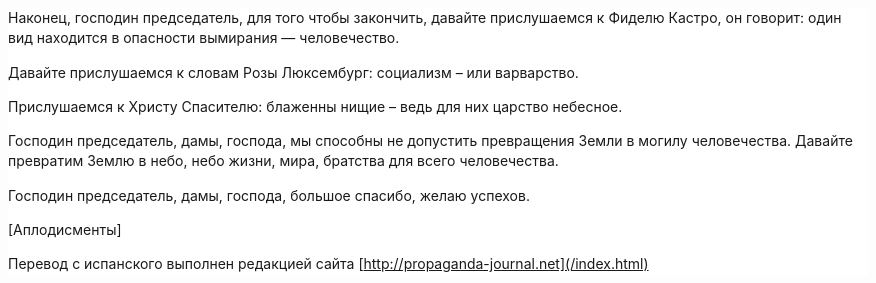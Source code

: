 Наконец, господин председатель, для того чтобы закончить, давайте прислушаемся к Фиделю Кастро, он говорит: один вид находится в опасности вымирания — человечество.

Давайте прислушаемся к словам Розы Люксембург: социализм – или варварство.

Прислушаемся к Христу Спасителю: блаженны нищие – ведь для них царство небесное.

Господин председатель, дамы, господа, мы способны не допустить превращения Земли в могилу человечества. Давайте превратим Землю в небо, небо жизни, мира, братства для всего человечества.

Господин председатель, дамы, господа, большое спасибо, желаю успехов.

[Аплодисменты]

Перевод с испанского выполнен редакцией сайта [http://propaganda-journal.net](/index.html)